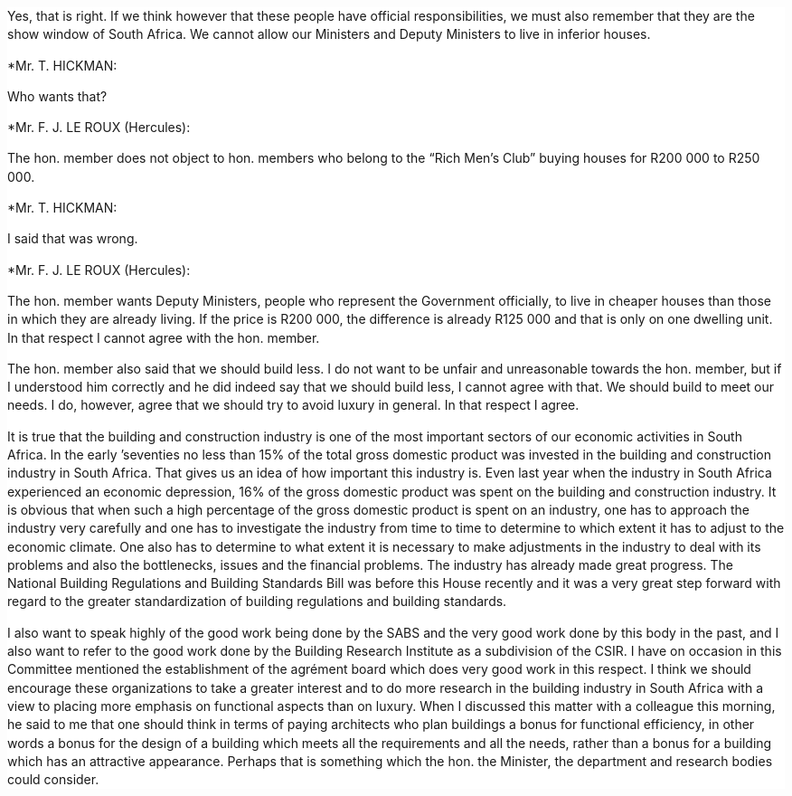 <p>Yes, that is right. If we think however that these people have official responsibilities, we must also remember that they are the show window of <span class="col_10399-10400" refersTo="page_1161"/>South Africa. We cannot allow our Ministers and Deputy Ministers to live in inferior houses.</p>

</speech>

<speech by="#hickman">

<from>*Mr. <person refersTo="hansard_za">T. HICKMAN</person>:</from>

<p>Who wants that&#x003F;</p>

</speech>

<speech by="#le_roux">

<from>*Mr. <person refersTo="hansard_za">F. J. LE ROUX (Hercules)</person>:</from>

<p>The hon. member does not object to hon. members who belong to the &#x201C;Rich Men&#x2019;s Club&#x201D; buying houses for R200 000 to R250 000.</p>

</speech>

<speech by="#hickman">

<from>*Mr. <person refersTo="hansard_za">T. HICKMAN</person>:</from>

<p>I said that was wrong.</p>

</speech>

<speech by="#le_roux">

<from>*Mr. <person refersTo="hansard_za">F. J. LE ROUX (Hercules)</person>:</from>

<p>The hon. member wants Deputy Ministers, people who represent the Government officially, to live in cheaper houses than those in which they are already living. If the price is R200 000, the difference is already R125 000 and that is only on one dwelling unit. In that respect I cannot agree with the hon. member.</p>

<p>The hon. member also said that we should build less. I do not want to be unfair and unreasonable towards the hon. member, but if I understood him correctly and he did indeed say that we should build less, I cannot agree with that. We should build to meet our needs. I do, however, agree that we should try to avoid luxury in general. In that respect I agree.</p>

<p>It is true that the building and construction industry is one of the most important sectors of our economic activities in South Africa. In the early &#x2019;seventies no less than 15% of the total gross domestic product was invested in the building and construction industry in South Africa. That gives us an idea of how important this industry is. Even last year when the industry in South Africa experienced an economic depression, 16% of the gross domestic product was spent on the building and construction industry. It is obvious that when such a high percentage of the gross domestic product is spent on an industry, one has to approach the industry very carefully and one has to investigate the industry from time to time to determine to which extent it has to adjust to the economic climate. One also has to determine to what extent it is necessary to make adjustments in the industry to deal with its problems and also the bottlenecks, issues and the financial problems. The industry has already made great progress. The National Building Regulations and Building Standards Bill was before this House recently and it was a very great step forward with regard to the greater standardization of building regulations and building standards.</p>

<p>I also want to speak highly of the good work being done by the SABS and the very good work done by this body in the past, and I also want to refer to the good work done by the Building Research Institute as a subdivision of the CSIR. I have on occasion in this Committee mentioned the establishment of the agr&#x00E9;ment board which does very good work in this respect. I think we should encourage these organizations to take a greater interest and to do more research in the building industry in South Africa with a view to placing more emphasis on functional aspects than on luxury. When I discussed this matter with a colleague this morning, he said to me that one should think in terms of paying architects who plan buildings a bonus for functional efficiency, in other words a bonus for the design of a building which meets all the requirements and all the needs, rather than a bonus for a building which has an attractive appearance. Perhaps that is something which the hon. the Minister, the department and research bodies could consider.</p>
